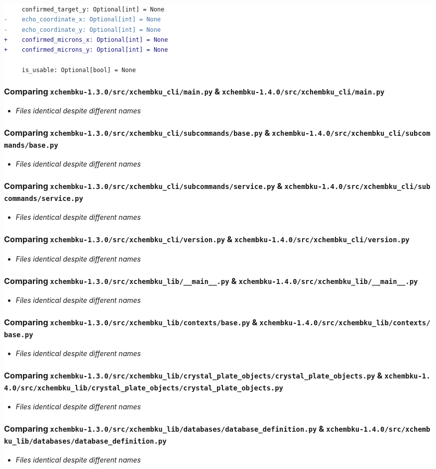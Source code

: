 ```diff
     confirmed_target_y: Optional[int] = None
-    echo_coordinate_x: Optional[int] = None
-    echo_coordinate_y: Optional[int] = None
+    confirmed_microns_x: Optional[int] = None
+    confirmed_microns_y: Optional[int] = None
 
     is_usable: Optional[bool] = None
```

### Comparing `xchembku-1.3.0/src/xchembku_cli/main.py` & `xchembku-1.4.0/src/xchembku_cli/main.py`

 * *Files identical despite different names*

### Comparing `xchembku-1.3.0/src/xchembku_cli/subcommands/base.py` & `xchembku-1.4.0/src/xchembku_cli/subcommands/base.py`

 * *Files identical despite different names*

### Comparing `xchembku-1.3.0/src/xchembku_cli/subcommands/service.py` & `xchembku-1.4.0/src/xchembku_cli/subcommands/service.py`

 * *Files identical despite different names*

### Comparing `xchembku-1.3.0/src/xchembku_cli/version.py` & `xchembku-1.4.0/src/xchembku_cli/version.py`

 * *Files identical despite different names*

### Comparing `xchembku-1.3.0/src/xchembku_lib/__main__.py` & `xchembku-1.4.0/src/xchembku_lib/__main__.py`

 * *Files identical despite different names*

### Comparing `xchembku-1.3.0/src/xchembku_lib/contexts/base.py` & `xchembku-1.4.0/src/xchembku_lib/contexts/base.py`

 * *Files identical despite different names*

### Comparing `xchembku-1.3.0/src/xchembku_lib/crystal_plate_objects/crystal_plate_objects.py` & `xchembku-1.4.0/src/xchembku_lib/crystal_plate_objects/crystal_plate_objects.py`

 * *Files identical despite different names*

### Comparing `xchembku-1.3.0/src/xchembku_lib/databases/database_definition.py` & `xchembku-1.4.0/src/xchembku_lib/databases/database_definition.py`

 * *Files identical despite different names*
